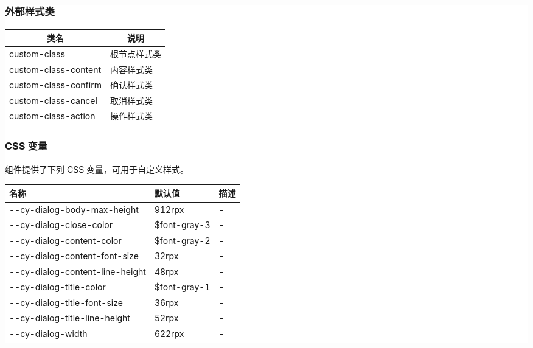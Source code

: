 ### 外部样式类

| 类名                 | 说明         |
| -------------------- | ------------ |
| custom-class         | 根节点样式类 |
| custom-class-content | 内容样式类   |
| custom-class-confirm | 确认样式类   |
| custom-class-cancel  | 取消样式类   |
| custom-class-action  | 操作样式类   |

### CSS 变量

组件提供了下列 CSS 变量，可用于自定义样式。

| 名称                            | 默认值       | 描述 |
| :------------------------------ | :----------- | :--- |
| --cy-dialog-body-max-height     | 912rpx       | -    |
| --cy-dialog-close-color         | $font-gray-3 | -    |
| --cy-dialog-content-color       | $font-gray-2 | -    |
| --cy-dialog-content-font-size   | 32rpx        | -    |
| --cy-dialog-content-line-height | 48rpx        | -    |
| --cy-dialog-title-color         | $font-gray-1 | -    |
| --cy-dialog-title-font-size     | 36rpx        | -    |
| --cy-dialog-title-line-height   | 52rpx        | -    |
| --cy-dialog-width               | 622rpx       | -    |